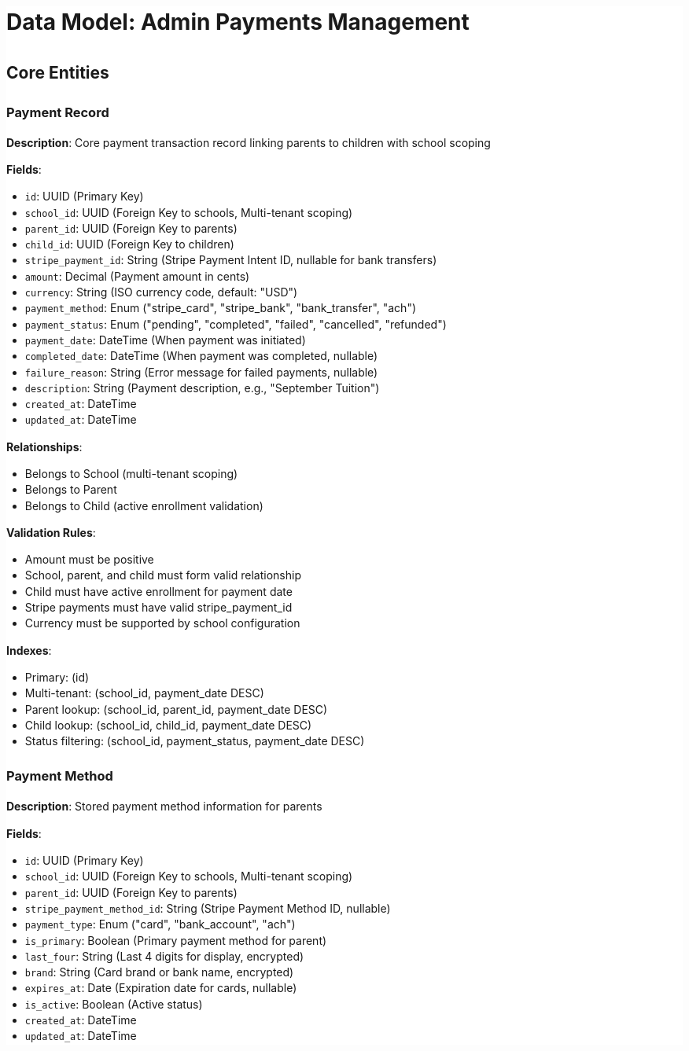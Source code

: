 # Data Model: Admin Payments Management

## Core Entities

### Payment Record
**Description**: Core payment transaction record linking parents to children with school scoping

**Fields**:
- `id`: UUID (Primary Key)
- `school_id`: UUID (Foreign Key to schools, Multi-tenant scoping)
- `parent_id`: UUID (Foreign Key to parents)  
- `child_id`: UUID (Foreign Key to children)
- `stripe_payment_id`: String (Stripe Payment Intent ID, nullable for bank transfers)
- `amount`: Decimal (Payment amount in cents)
- `currency`: String (ISO currency code, default: "USD")
- `payment_method`: Enum ("stripe_card", "stripe_bank", "bank_transfer", "ach")
- `payment_status`: Enum ("pending", "completed", "failed", "cancelled", "refunded")
- `payment_date`: DateTime (When payment was initiated)
- `completed_date`: DateTime (When payment was completed, nullable)
- `failure_reason`: String (Error message for failed payments, nullable)
- `description`: String (Payment description, e.g., "September Tuition")
- `created_at`: DateTime
- `updated_at`: DateTime

**Relationships**:
- Belongs to School (multi-tenant scoping)
- Belongs to Parent
- Belongs to Child (active enrollment validation)

**Validation Rules**:
- Amount must be positive
- School, parent, and child must form valid relationship
- Child must have active enrollment for payment date
- Stripe payments must have valid stripe_payment_id
- Currency must be supported by school configuration

**Indexes**:
- Primary: (id)
- Multi-tenant: (school_id, payment_date DESC)
- Parent lookup: (school_id, parent_id, payment_date DESC)
- Child lookup: (school_id, child_id, payment_date DESC)
- Status filtering: (school_id, payment_status, payment_date DESC)

### Payment Method
**Description**: Stored payment method information for parents

**Fields**:
- `id`: UUID (Primary Key)
- `school_id`: UUID (Foreign Key to schools, Multi-tenant scoping)
- `parent_id`: UUID (Foreign Key to parents)
- `stripe_payment_method_id`: String (Stripe Payment Method ID, nullable)
- `payment_type`: Enum ("card", "bank_account", "ach")
- `is_primary`: Boolean (Primary payment method for parent)
- `last_four`: String (Last 4 digits for display, encrypted)
- `brand`: String (Card brand or bank name, encrypted)
- `expires_at`: Date (Expiration date for cards, nullable)
- `is_active`: Boolean (Active status)
- `created_at`: DateTime
- `updated_at`: DateTime
